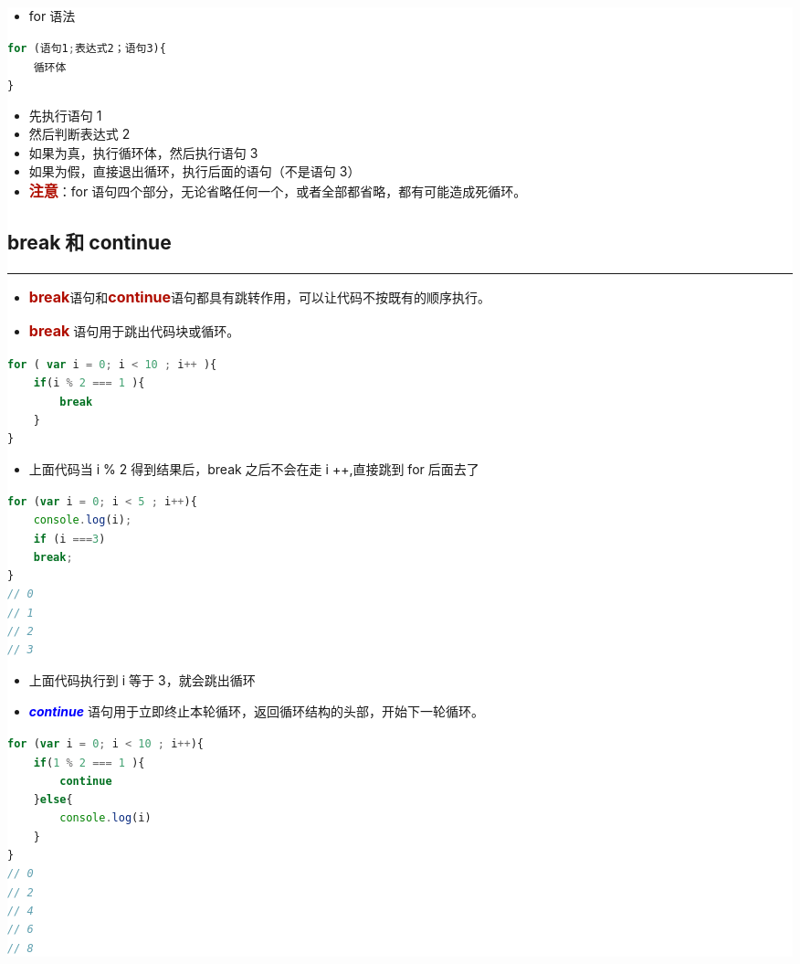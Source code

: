- for 语法

```JavaScript
for (语句1;表达式2；语句3){
    循环体
}
```

- 先执行语句 1
- 然后判断表达式 2
- 如果为真，执行循环体，然后执行语句 3
- 如果为假，直接退出循环，执行后面的语句（不是语句 3）
- <font color=blue; size=3>**注意**</font>：for 语句四个部分，无论省略任何一个，或者全部都省略，都有可能造成死循环。

## break 和 continue

---

- <font color=blue; size=3>**break**</font>语句和<font color=blue; size=3>**continue**</font>语句都具有跳转作用，可以让代码不按既有的顺序执行。

- <font color=blue; size=3>**break**</font> 语句用于跳出代码块或循环。

```JavaScript
for ( var i = 0; i < 10 ; i++ ){
    if(i % 2 === 1 ){
        break
    }
}
```

- 上面代码当 i % 2 得到结果后，break 之后不会在走 i ++,直接跳到 for 后面去了

```JavaScript
for (var i = 0; i < 5 ; i++){
    console.log(i);
    if (i ===3)
    break;
}
// 0
// 1
// 2
// 3
```

- 上面代码执行到 i 等于 3，就会跳出循环

* <font color=blue>**_continue_**</font> 语句用于立即终止本轮循环，返回循环结构的头部，开始下一轮循环。

```JavaScript
for (var i = 0; i < 10 ; i++){
    if(1 % 2 === 1 ){
        continue
    }else{
        console.log(i)
    }
}
// 0
// 2
// 4
// 6
// 8
```
